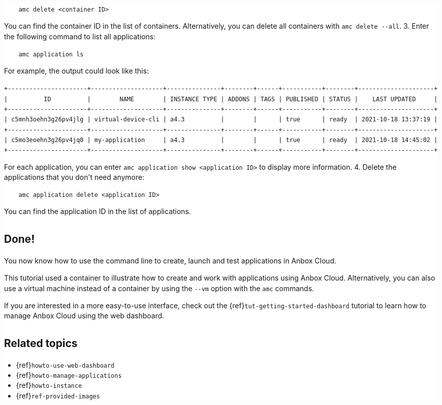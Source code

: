         amc delete <container ID>

   You can find the container ID in the list of containers. Alternatively, you can delete all containers with `amc delete --all`.
3. Enter the following command to list all applications:

        amc application ls

   For example, the output could look like this:

   ```
   +----------------------+--------------------+---------------+--------+------+-----------+--------+---------------------+
   |          ID          |        NAME        | INSTANCE TYPE | ADDONS | TAGS | PUBLISHED | STATUS |    LAST UPDATED     |
   +----------------------+--------------------+---------------+--------+------+-----------+--------+---------------------+
   | c5mnh3oehn3g26pv4jlg | virtual-device-cli | a4.3          |        |      | true      | ready  | 2021-10-18 13:37:19 |
   +----------------------+--------------------+---------------+--------+------+-----------+--------+---------------------+
   | c5mo3eoehn3g26pv4jq0 | my-application     | a4.3          |        |      | true      | ready  | 2021-10-18 14:45:02 |
   +----------------------+--------------------+---------------+--------+------+-----------+--------+---------------------+
   ```

   For each application, you can enter `amc application show <application ID>` to display more information.
4. Delete the applications that you don't need anymore:

        amc application delete <application ID>

   You can find the application ID in the list of applications.

## Done!

You now know how to use the command line to create, launch and test applications in Anbox Cloud.

This tutorial used a container to illustrate how to create and work with applications using Anbox Cloud. Alternatively, you can also use a virtual machine instead of a container by using the `--vm` option with the `amc` commands.

If you are interested in a more easy-to-use interface, check out the {ref}`tut-getting-started-dashboard` tutorial to learn how to manage Anbox Cloud using the web dashboard.

## Related topics

* {ref}`howto-use-web-dashboard`
* {ref}`howto-manage-applications`
* {ref}`howto-instance`
* {ref}`ref-provided-images`

